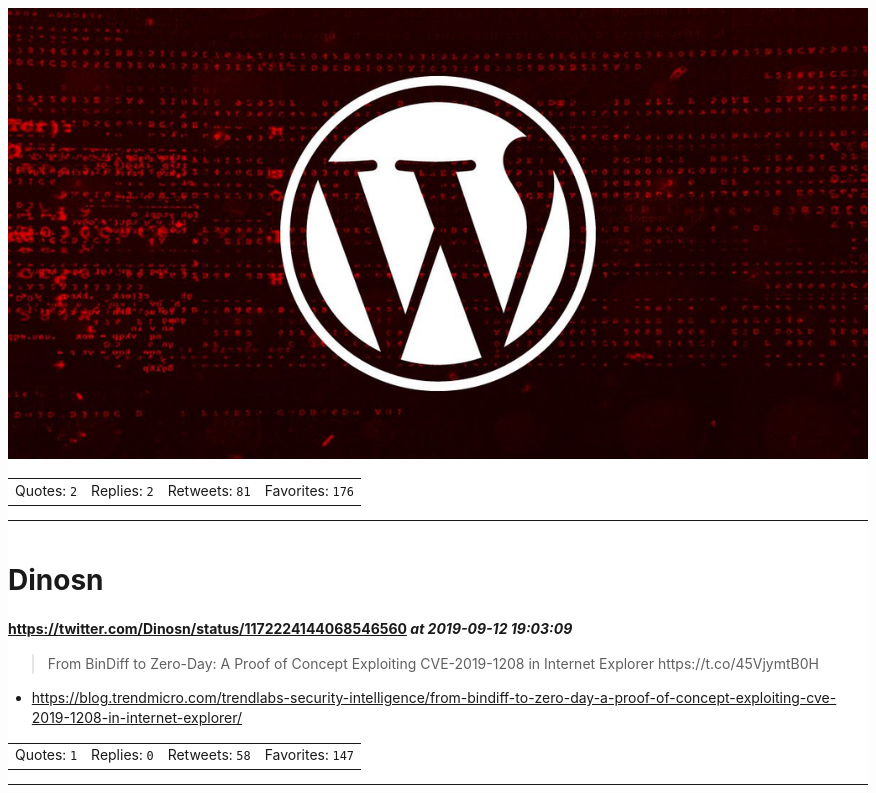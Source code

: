 <td><img src="pictures/http+++pbs.twimg.com+media+EETE0_pXsAEMLQc.jpg" alt="http://pbs.twimg.com/media/EETE0_pXsAEMLQc.jpg"></td>
</table></tr>
<table><tr>
<td>Quotes: <code>2</code></td>
<td>Replies: <code>2</code></td>
<td>Retweets: <code>81</code></td>
<td>Favorites: <code>176</code></td>
</tr></table>

---

# Dinosn
**https://twitter.com/Dinosn/status/1172224144068546560 _at 2019-09-12 19:03:09_**
<blockquote>
From BinDiff to Zero-Day: A Proof of Concept Exploiting CVE-2019-1208 in Internet Explorer https://t.co/45VjymtB0H
</blockquote>

* https://blog.trendmicro.com/trendlabs-security-intelligence/from-bindiff-to-zero-day-a-proof-of-concept-exploiting-cve-2019-1208-in-internet-explorer/

<table><tr>
<td>Quotes: <code>1</code></td>
<td>Replies: <code>0</code></td>
<td>Retweets: <code>58</code></td>
<td>Favorites: <code>147</code></td>
</tr></table>

---